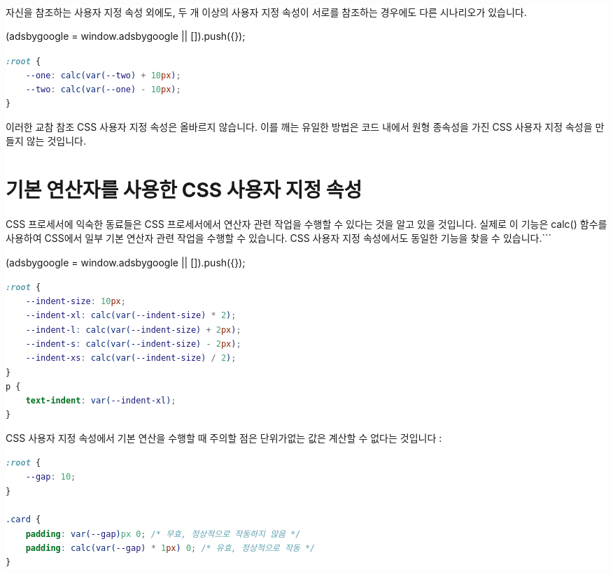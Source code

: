 자신을 참조하는 사용자 지정 속성 외에도, 두 개 이상의 사용자 지정 속성이 서로를 참조하는 경우에도 다른 시나리오가 있습니다.


<ins class="adsbygoogle"
  style="display:block"
  data-ad-client="ca-pub-4877378276818686"
  data-ad-slot="9743150776"
  data-ad-format="auto"
  data-full-width-responsive="true"></ins>
<component is="script">
(adsbygoogle = window.adsbygoogle || []).push({});
</component>

```css
:root {
    --one: calc(var(--two) + 10px);
    --two: calc(var(--one) - 10px);
}
```

이러한 교참 참조 CSS 사용자 지정 속성은 올바르지 않습니다. 이를 깨는 유일한 방법은 코드 내에서 원형 종속성을 가진 CSS 사용자 지정 속성을 만들지 않는 것입니다.

# 기본 연산자를 사용한 CSS 사용자 지정 속성

CSS 프로세서에 익숙한 동료들은 CSS 프로세서에서 연산자 관련 작업을 수행할 수 있다는 것을 알고 있을 것입니다. 실제로 이 기능은 calc() 함수를 사용하여 CSS에서 일부 기본 연산자 관련 작업을 수행할 수 있습니다. CSS 사용자 지정 속성에서도 동일한 기능을 찾을 수 있습니다.```


<ins class="adsbygoogle"
  style="display:block"
  data-ad-client="ca-pub-4877378276818686"
  data-ad-slot="9743150776"
  data-ad-format="auto"
  data-full-width-responsive="true"></ins>
<component is="script">
(adsbygoogle = window.adsbygoogle || []).push({});
</component>

```css
:root {
    --indent-size: 10px;
    --indent-xl: calc(var(--indent-size) * 2);
    --indent-l: calc(var(--indent-size) + 2px);
    --indent-s: calc(var(--indent-size) - 2px);
    --indent-xs: calc(var(--indent-size) / 2);
}
p {
    text-indent: var(--indent-xl);
}
```

CSS 사용자 지정 속성에서 기본 연산을 수행할 때 주의할 점은 단위가없는 값은 계산할 수 없다는 것입니다 :

```css
:root {
    --gap: 10;
}

.card {
    padding: var(--gap)px 0; /* 무효, 정상적으로 작동하지 않음 */
    padding: calc(var(--gap) * 1px) 0; /* 유효, 정상적으로 작동 */
}
```
